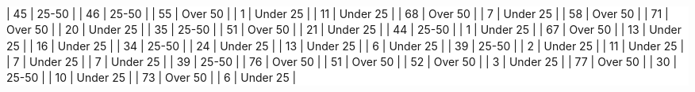 | 45  | 25-50     |
| 46  | 25-50     |
| 55  | Over 50   |
| 1   | Under 25  |
| 11  | Under 25  |
| 68  | Over 50   |
| 7   | Under 25  |
| 58  | Over 50   |
| 71  | Over 50   |
| 20  | Under 25  |
| 35  | 25-50     |
| 51  | Over 50   |
| 21  | Under 25  |
| 44  | 25-50     |
| 1   | Under 25  |
| 67  | Over 50   |
| 13  | Under 25  |
| 16  | Under 25  |
| 34  | 25-50     |
| 24  | Under 25  |
| 13  | Under 25  |
| 6   | Under 25  |
| 39  | 25-50     |
| 2   | Under 25  |
| 11  | Under 25  |
| 7   | Under 25  |
| 7   | Under 25  |
| 39  | 25-50     |
| 76  | Over 50   |
| 51  | Over 50   |
| 52  | Over 50   |
| 3   | Under 25  |
| 77  | Over 50   |
| 30  | 25-50     |
| 10  | Under 25  |
| 73  | Over 50   |
| 6   | Under 25  |